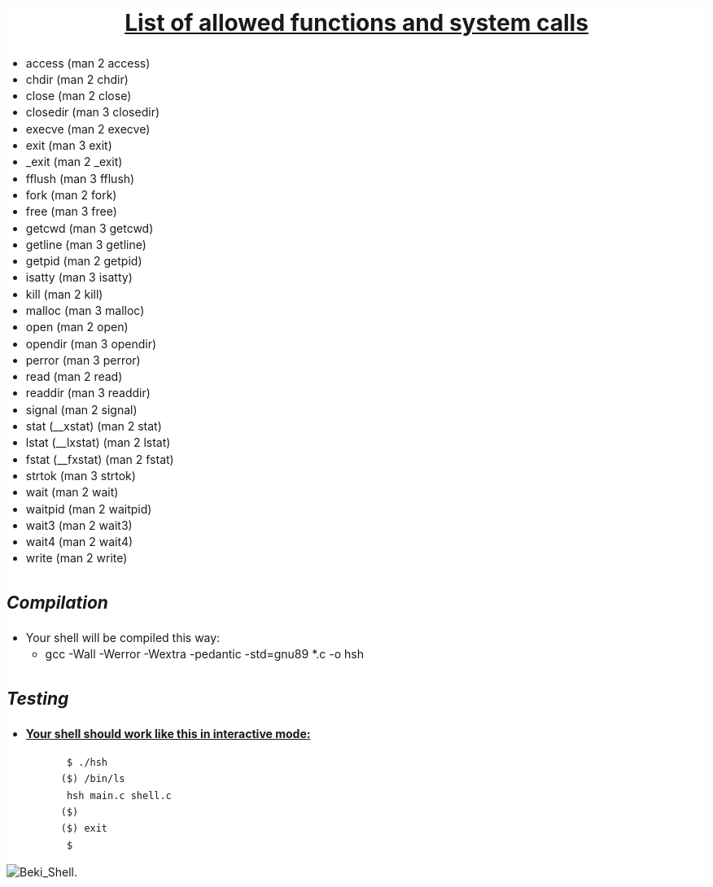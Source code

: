 <h1 align="center"><ins>List of allowed functions and system calls</h1></ins>

  * access (man 2 access)
  * chdir (man 2 chdir)
  * close (man 2 close)
  * closedir (man 3 closedir)
  * execve (man 2 execve)
  * exit (man 3 exit)
  * _exit (man 2 _exit)
  * fflush (man 3 fflush)
  * fork (man 2 fork)
  * free (man 3 free)
  * getcwd (man 3 getcwd)
  * getline (man 3 getline)
  * getpid (man 2 getpid)
  * isatty (man 3 isatty)
  * kill (man 2 kill)
  * malloc (man 3 malloc)
  * open (man 2 open)
  * opendir (man 3 opendir)
  * perror (man 3 perror)
  * read (man 2 read)
  * readdir (man 3 readdir)
  * signal (man 2 signal)
  * stat (__xstat) (man 2 stat)
  * lstat (__lxstat) (man 2 lstat)
  * fstat (__fxstat) (man 2 fstat)
  * strtok (man 3 strtok)
  * wait (man 2 wait)
  * waitpid (man 2 waitpid)
  * wait3 (man 2 wait3)
  * wait4 (man 2 wait4)
  * write (man 2 write)

##

## ***Compilation***
  * Your shell will be compiled this way:
    * gcc -Wall -Werror -Wextra -pedantic -std=gnu89 *.c -o hsh

#####

## ***Testing***
 
 * <ins>**Your shell should work like this in interactive mode:**</ins>

              $ ./hsh
             ($) /bin/ls
              hsh main.c shell.c
             ($)
             ($) exit
              $
![Beki_Shell.]( https://i.ibb.co/2nTpWqS/my-for-front.png)
